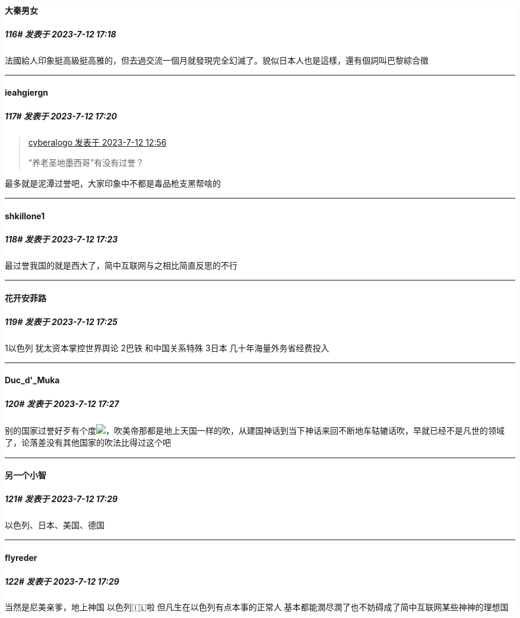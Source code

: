 ####  大秦男女  
##### 116#       发表于 2023-7-12 17:18

法國給人印象挺高級挺高雅的，但去過交流一個月就發現完全幻滅了。貌似日本人也是這樣，還有個詞叫巴黎綜合徵

*****

####  ieahgiergn  
##### 117#       发表于 2023-7-12 17:20

<blockquote><a href="httphttps://bbs.saraba1st.com/2b/forum.php?mod=redirect&amp;goto=findpost&amp;pid=61637699&amp;ptid=2144086" target="_blank">cyberalogo 发表于 2023-7-12 12:56</a>

“养老圣地墨西哥”有没有过誉？</blockquote>
最多就是泥潭过誉吧，大家印象中不都是毒品枪支黑帮啥的

*****

####  shkillone1  
##### 118#       发表于 2023-7-12 17:23

最过誉我国的就是西大了，简中互联网与之相比简直反思的不行


*****

####  花开安菲路  
##### 119#       发表于 2023-7-12 17:25

1以色列 犹太资本掌控世界舆论
2巴铁 和中国关系特殊
3日本 几十年海量外务省经费投入

*****

####  Duc_d'_Muka  
##### 120#       发表于 2023-7-12 17:27

别的国家过誉好歹有个度<img src="https://static.saraba1st.com/image/smiley/face2017/067.png" referrerpolicy="no-referrer">，吹美帝那都是地上天国一样的吹，从建国神话到当下神话来回不断地车轱辘话吹，早就已经不是凡世的领域了，论落差没有其他国家的吹法比得过这个吧


*****

####  另一个小智  
##### 121#       发表于 2023-7-12 17:29

以色列、日本、美国、德国

*****

####  flyreder  
##### 122#       发表于 2023-7-12 17:29

当然是尼美亲爹，地上神国 以色列🇮🇱啦 但凡生在以色列有点本事的正常人 基本都能潤尽潤了也不妨碍成了简中互联网某些神神的理想国
